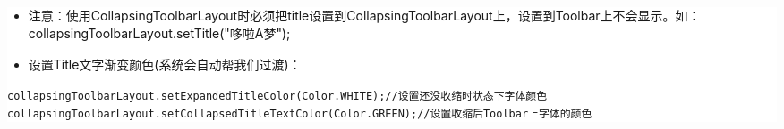 * 注意：使用CollapsingToolbarLayout时必须把title设置到CollapsingToolbarLayout上，设置到Toolbar上不会显示。如：collapsingToolbarLayout.setTitle("哆啦A梦");

* 设置Title文字渐变颜色(系统会自动帮我们过渡)：

```
collapsingToolbarLayout.setExpandedTitleColor(Color.WHITE);//设置还没收缩时状态下字体颜色
collapsingToolbarLayout.setCollapsedTitleTextColor(Color.GREEN);//设置收缩后Toolbar上字体的颜色
```
